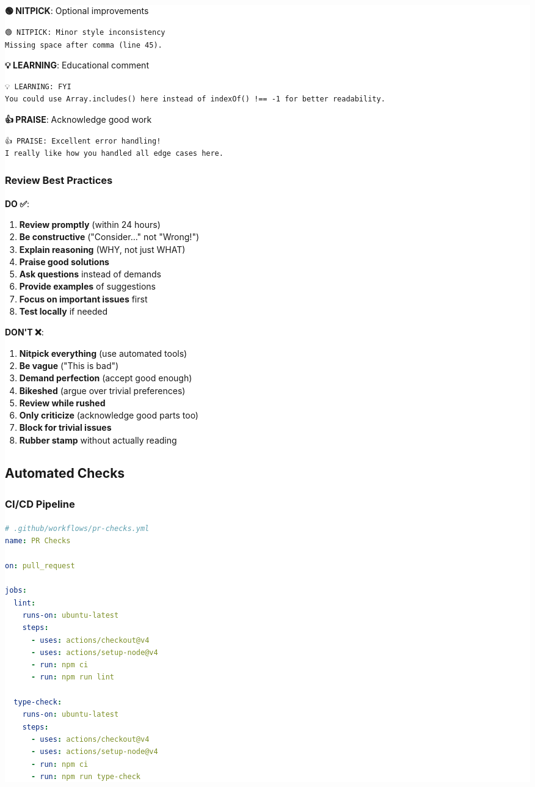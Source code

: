 **🟢 NITPICK**: Optional improvements
```
🟢 NITPICK: Minor style inconsistency
Missing space after comma (line 45).
```

**💡 LEARNING**: Educational comment
```
💡 LEARNING: FYI
You could use Array.includes() here instead of indexOf() !== -1 for better readability.
```

**👍 PRAISE**: Acknowledge good work
```
👍 PRAISE: Excellent error handling!
I really like how you handled all edge cases here.
```

### Review Best Practices

**DO ✅**:
1. **Review promptly** (within 24 hours)
2. **Be constructive** ("Consider..." not "Wrong!")
3. **Explain reasoning** (WHY, not just WHAT)
4. **Praise good solutions**
5. **Ask questions** instead of demands
6. **Provide examples** of suggestions
7. **Focus on important issues** first
8. **Test locally** if needed

**DON'T ❌**:
1. **Nitpick everything** (use automated tools)
2. **Be vague** ("This is bad")
3. **Demand perfection** (accept good enough)
4. **Bikeshed** (argue over trivial preferences)
5. **Review while rushed**
6. **Only criticize** (acknowledge good parts too)
7. **Block for trivial issues**
8. **Rubber stamp** without actually reading

## Automated Checks

### CI/CD Pipeline

```yaml
# .github/workflows/pr-checks.yml
name: PR Checks

on: pull_request

jobs:
  lint:
    runs-on: ubuntu-latest
    steps:
      - uses: actions/checkout@v4
      - uses: actions/setup-node@v4
      - run: npm ci
      - run: npm run lint

  type-check:
    runs-on: ubuntu-latest
    steps:
      - uses: actions/checkout@v4
      - uses: actions/setup-node@v4
      - run: npm ci
      - run: npm run type-check
```